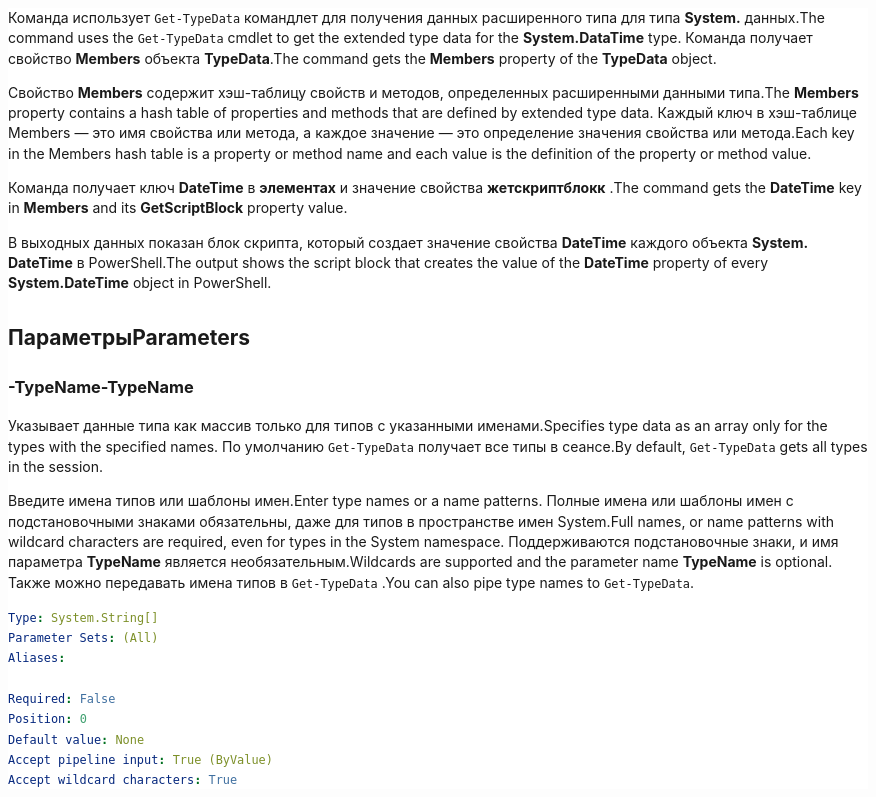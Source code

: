<span data-ttu-id="ce84d-125">Команда использует `Get-TypeData` командлет для получения данных расширенного типа для типа **System.** данных.</span><span class="sxs-lookup"><span data-stu-id="ce84d-125">The command uses the `Get-TypeData` cmdlet to get the extended type data for the **System.DataTime** type.</span></span> <span data-ttu-id="ce84d-126">Команда получает свойство **Members** объекта **TypeData**.</span><span class="sxs-lookup"><span data-stu-id="ce84d-126">The command gets the **Members** property of the **TypeData** object.</span></span>

<span data-ttu-id="ce84d-127">Свойство **Members** содержит хэш-таблицу свойств и методов, определенных расширенными данными типа.</span><span class="sxs-lookup"><span data-stu-id="ce84d-127">The **Members** property contains a hash table of properties and methods that are defined by extended type data.</span></span> <span data-ttu-id="ce84d-128">Каждый ключ в хэш-таблице Members — это имя свойства или метода, а каждое значение — это определение значения свойства или метода.</span><span class="sxs-lookup"><span data-stu-id="ce84d-128">Each key in the Members hash table is a property or method name and each value is the definition of the property or method value.</span></span>

<span data-ttu-id="ce84d-129">Команда получает ключ **DateTime** в **элементах** и значение свойства **жетскриптблокк** .</span><span class="sxs-lookup"><span data-stu-id="ce84d-129">The command gets the **DateTime** key in **Members** and its **GetScriptBlock** property value.</span></span>

<span data-ttu-id="ce84d-130">В выходных данных показан блок скрипта, который создает значение свойства **DateTime** каждого объекта **System. DateTime** в PowerShell.</span><span class="sxs-lookup"><span data-stu-id="ce84d-130">The output shows the script block that creates the value of the **DateTime** property of every **System.DateTime** object in PowerShell.</span></span>

## <span data-ttu-id="ce84d-131">Параметры</span><span class="sxs-lookup"><span data-stu-id="ce84d-131">Parameters</span></span>

### <span data-ttu-id="ce84d-132">-TypeName</span><span class="sxs-lookup"><span data-stu-id="ce84d-132">-TypeName</span></span>

<span data-ttu-id="ce84d-133">Указывает данные типа как массив только для типов с указанными именами.</span><span class="sxs-lookup"><span data-stu-id="ce84d-133">Specifies type data as an array only for the types with the specified names.</span></span> <span data-ttu-id="ce84d-134">По умолчанию `Get-TypeData` получает все типы в сеансе.</span><span class="sxs-lookup"><span data-stu-id="ce84d-134">By default, `Get-TypeData` gets all types in the session.</span></span>

<span data-ttu-id="ce84d-135">Введите имена типов или шаблоны имен.</span><span class="sxs-lookup"><span data-stu-id="ce84d-135">Enter type names or a name patterns.</span></span> <span data-ttu-id="ce84d-136">Полные имена или шаблоны имен с подстановочными знаками обязательны, даже для типов в пространстве имен System.</span><span class="sxs-lookup"><span data-stu-id="ce84d-136">Full names, or name patterns with wildcard characters are required, even for types in the System namespace.</span></span> <span data-ttu-id="ce84d-137">Поддерживаются подстановочные знаки, и имя параметра **TypeName** является необязательным.</span><span class="sxs-lookup"><span data-stu-id="ce84d-137">Wildcards are supported and the parameter name **TypeName** is optional.</span></span> <span data-ttu-id="ce84d-138">Также можно передавать имена типов в `Get-TypeData` .</span><span class="sxs-lookup"><span data-stu-id="ce84d-138">You can also pipe type names to `Get-TypeData`.</span></span>

```yaml
Type: System.String[]
Parameter Sets: (All)
Aliases:

Required: False
Position: 0
Default value: None
Accept pipeline input: True (ByValue)
Accept wildcard characters: True
```

